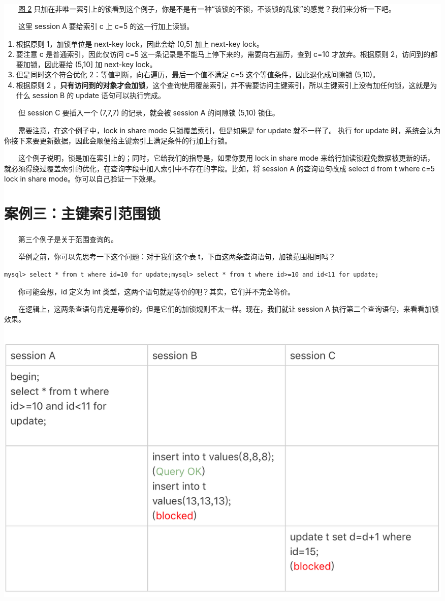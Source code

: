 　　[图 2](siyuan://blocks/20230218230318-ba5oxwz) 只加在非唯一索引上的锁看到这个例子，你是不是有一种“该锁的不锁，不该锁的乱锁”的感觉？我们来分析一下吧。

　　这里 session A 要给索引 c 上 c=5 的这一行加上读锁。

1. 根据原则 1，加锁单位是 next-key lock，因此会给 (0,5] 加上 next-key lock。
2. 要注意 c 是普通索引，因此仅访问 c=5 这一条记录是不能马上停下来的，需要向右遍历，查到 c=10 才放弃。根据原则 2，访问到的都要加锁，因此要给 (5,10] 加 next-key lock。
3. 但是同时这个符合优化 2：等值判断，向右遍历，最后一个值不满足 c=5 这个等值条件，因此退化成间隙锁 (5,10)。
4. 根据原则 2 ，**只有访问到的对象才会加锁**，这个查询使用覆盖索引，并不需要访问主键索引，所以主键索引上没有加任何锁，这就是为什么 session B 的 update 语句可以执行完成。

　　但 session C 要插入一个 (7,7,7) 的记录，就会被 session A 的间隙锁 (5,10) 锁住。

　　需要注意，在这个例子中，lock in share mode 只锁覆盖索引，但是如果是 for update 就不一样了。 执行 for update 时，系统会认为你接下来要更新数据，因此会顺便给主键索引上满足条件的行加上行锁。

　　这个例子说明，锁是加在索引上的；同时，它给我们的指导是，如果你要用 lock in share mode 来给行加读锁避免数据被更新的话，就必须得绕过覆盖索引的优化，在查询字段中加入索引中不存在的字段。比如，将 session A 的查询语句改成 select d from t where c=5 lock in share mode。你可以自己验证一下效果。

# 案例三：主键索引范围锁

　　第三个例子是关于范围查询的。

　　举例之前，你可以先思考一下这个问题：对于我们这个表 t，下面这两条查询语句，加锁范围相同吗？

```
mysql> select * from t where id=10 for update;mysql> select * from t where id>=10 and id<11 for update;
```

　　你可能会想，id 定义为 int 类型，这两个语句就是等价的吧？其实，它们并不完全等价。

　　在逻辑上，这两条查语句肯定是等价的，但是它们的加锁规则不太一样。现在，我们就让 session A 执行第二个查询语句，来看看加锁效果。

　　​![](assets/image-20230218230318-t4i4y3l.png)​
